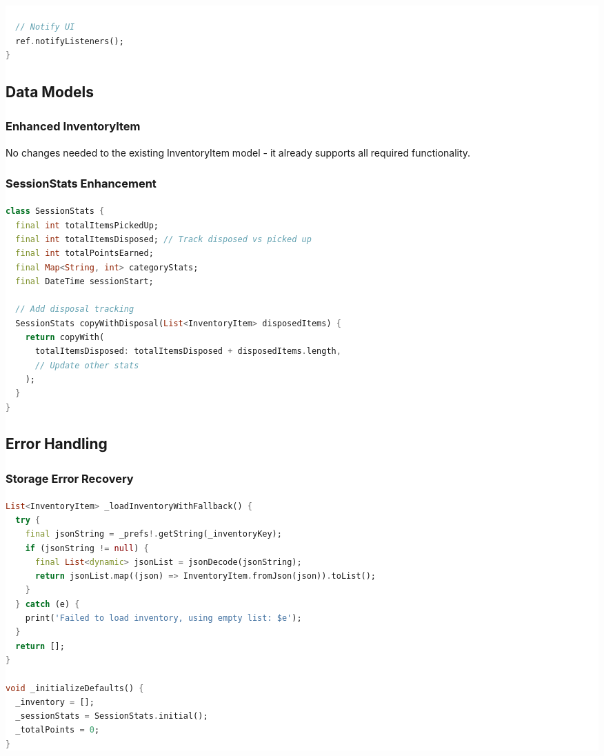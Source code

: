 ```dart
  
  // Notify UI
  ref.notifyListeners();
}
```

## Data Models

### Enhanced InventoryItem
No changes needed to the existing InventoryItem model - it already supports all required functionality.

### SessionStats Enhancement
```dart
class SessionStats {
  final int totalItemsPickedUp;
  final int totalItemsDisposed; // Track disposed vs picked up
  final int totalPointsEarned;
  final Map<String, int> categoryStats;
  final DateTime sessionStart;
  
  // Add disposal tracking
  SessionStats copyWithDisposal(List<InventoryItem> disposedItems) {
    return copyWith(
      totalItemsDisposed: totalItemsDisposed + disposedItems.length,
      // Update other stats
    );
  }
}
```

## Error Handling

### Storage Error Recovery
```dart
List<InventoryItem> _loadInventoryWithFallback() {
  try {
    final jsonString = _prefs!.getString(_inventoryKey);
    if (jsonString != null) {
      final List<dynamic> jsonList = jsonDecode(jsonString);
      return jsonList.map((json) => InventoryItem.fromJson(json)).toList();
    }
  } catch (e) {
    print('Failed to load inventory, using empty list: $e');
  }
  return [];
}

void _initializeDefaults() {
  _inventory = [];
  _sessionStats = SessionStats.initial();
  _totalPoints = 0;
}
```
